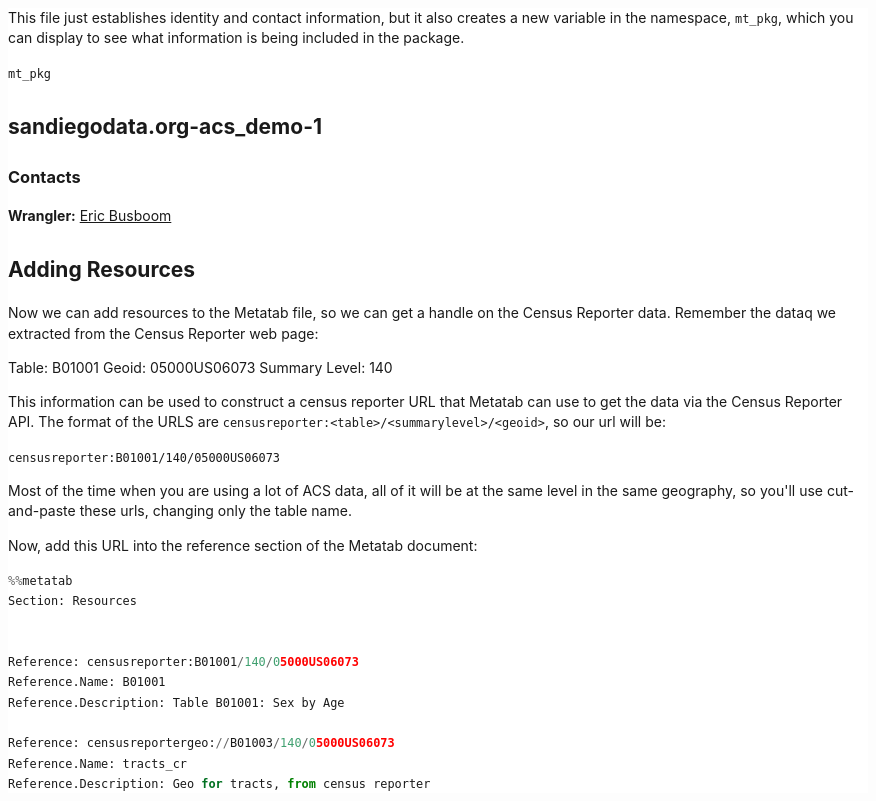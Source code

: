 This file just establishes identity and contact information, but it also creates a new variable in the namespace, ``mt_pkg``, which you can display to see what information is being included in the package. 

```python
mt_pkg
```




<h2>sandiegodata.org-acs_demo-1</h2>
<p></p>

<p></p>

<h3>Contacts</h3>
<p><strong>Wrangler:</strong> <a href="mailto:eric@civicknowledge.com">Eric Busboom</a> </p>
</ol>



## Adding Resources

Now we can add resources to the Metatab file, so we can get a handle on the Census Reporter data. Remember the dataq we extracted from the Census Reporter web page: 

Table: B01001
Geoid: 05000US06073
Summary Level: 140

This information can be used to construct a census reporter URL that Metatab can use to get the data via the Census Reporter API. The format of the URLS are ``censusreporter:<table>/<summarylevel>/<geoid>``, so our url will be: 

```
censusreporter:B01001/140/05000US06073
```

Most of the time when you are using a lot of ACS data, all of it will be at the same level in the same geography, so you'll use cut-and-paste these urls, changing only the table name. 

Now, add this URL into the reference section of the Metatab document:


```python
%%metatab
Section: Resources


Reference: censusreporter:B01001/140/05000US06073
Reference.Name: B01001
Reference.Description: Table B01001: Sex by Age

Reference: censusreportergeo://B01003/140/05000US06073
Reference.Name: tracts_cr
Reference.Description: Geo for tracts, from census reporter


```
